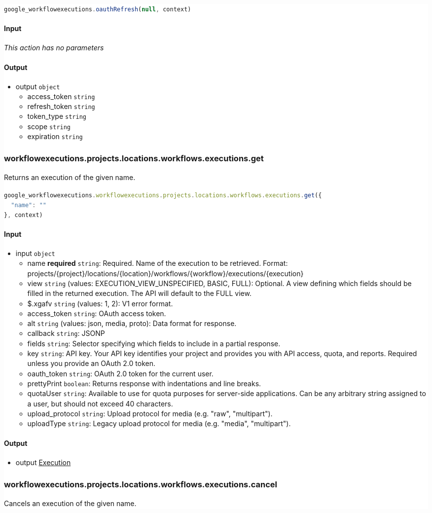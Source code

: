
```js
google_workflowexecutions.oauthRefresh(null, context)
```

#### Input
*This action has no parameters*

#### Output
* output `object`
  * access_token `string`
  * refresh_token `string`
  * token_type `string`
  * scope `string`
  * expiration `string`

### workflowexecutions.projects.locations.workflows.executions.get
Returns an execution of the given name.


```js
google_workflowexecutions.workflowexecutions.projects.locations.workflows.executions.get({
  "name": ""
}, context)
```

#### Input
* input `object`
  * name **required** `string`: Required. Name of the execution to be retrieved. Format: projects/{project}/locations/{location}/workflows/{workflow}/executions/{execution}
  * view `string` (values: EXECUTION_VIEW_UNSPECIFIED, BASIC, FULL): Optional. A view defining which fields should be filled in the returned execution. The API will default to the FULL view.
  * $.xgafv `string` (values: 1, 2): V1 error format.
  * access_token `string`: OAuth access token.
  * alt `string` (values: json, media, proto): Data format for response.
  * callback `string`: JSONP
  * fields `string`: Selector specifying which fields to include in a partial response.
  * key `string`: API key. Your API key identifies your project and provides you with API access, quota, and reports. Required unless you provide an OAuth 2.0 token.
  * oauth_token `string`: OAuth 2.0 token for the current user.
  * prettyPrint `boolean`: Returns response with indentations and line breaks.
  * quotaUser `string`: Available to use for quota purposes for server-side applications. Can be any arbitrary string assigned to a user, but should not exceed 40 characters.
  * upload_protocol `string`: Upload protocol for media (e.g. "raw", "multipart").
  * uploadType `string`: Legacy upload protocol for media (e.g. "media", "multipart").

#### Output
* output [Execution](#execution)

### workflowexecutions.projects.locations.workflows.executions.cancel
Cancels an execution of the given name.
